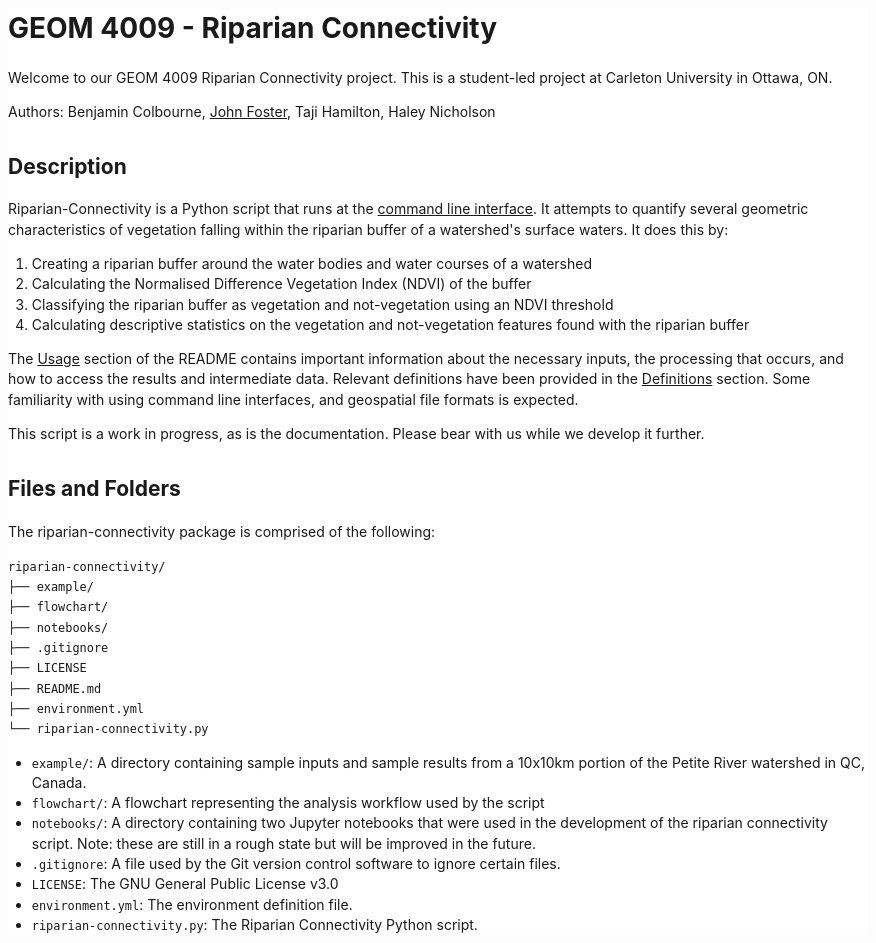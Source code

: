 # GEOM 4009 - Riparian Connectivity

Welcome to our GEOM 4009 Riparian Connectivity project. This is a student-led project at Carleton University in Ottawa, ON.

Authors: Benjamin Colbourne, [John Foster](mailto:johnbfoster@cmail.carleton.ca), Taji Hamilton, Haley Nicholson

## Description

Riparian-Connectivity is a Python script that runs at the [command line interface](https://en.wikipedia.org/wiki/Command-line_interface). It attempts to quantify several geometric characteristics of vegetation falling within the riparian buffer of a watershed's surface waters. It does this by:

1. Creating a riparian buffer around the water bodies and water courses of a watershed
2. Calculating the Normalised Difference Vegetation Index (NDVI) of the buffer
3. Classifying the riparian buffer as vegetation and not-vegetation using an NDVI threshold
4. Calculating descriptive statistics on the vegetation and not-vegetation features found with the riparian buffer

The [Usage](#usage) section of the README contains important information about the necessary inputs, the processing that occurs, and how to access the results and intermediate data. Relevant definitions have been provided in the [Definitions](#definitions) section. Some familiarity with using command line interfaces, and geospatial file formats is expected.

This script is a work in progress, as is the documentation. Please bear with us while we develop it further.

## Files and Folders

The riparian-connectivity package is comprised of the following:

```
riparian-connectivity/
├── example/
├── flowchart/
├── notebooks/
├── .gitignore
├── LICENSE
├── README.md
├── environment.yml
└── riparian-connectivity.py
```
- `example/`: A directory containing sample inputs and sample results from a 10x10km portion of the Petite River watershed in QC, Canada.
- `flowchart/`: A flowchart representing the analysis workflow used by the script
- `notebooks/`: A directory containing two Jupyter notebooks that were used in the development of the riparian connectivity script. Note: these are still in a rough state but will be improved in the future.
- `.gitignore`: A file used by the Git version control software to ignore certain files.
- `LICENSE`: The GNU General Public License v3.0
- `environment.yml`: The environment definition file.
- `riparian-connectivity.py`: The Riparian Connectivity Python script.
